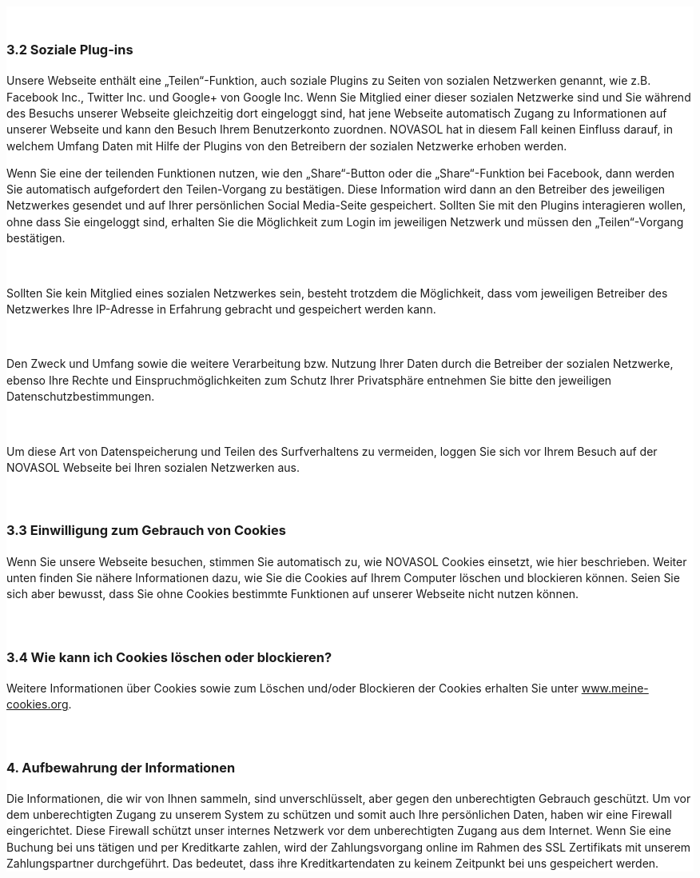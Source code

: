  

### 3.2 Soziale Plug-ins

Unsere Webseite enthält eine „Teilen“-Funktion, auch soziale Plugins zu Seiten von sozialen Netzwerken genannt, wie z.B. Facebook Inc., Twitter Inc. und Google+ von Google Inc. Wenn Sie Mitglied einer dieser sozialen Netzwerke sind und Sie während des Besuchs unserer Webseite gleichzeitig dort eingeloggt sind, hat jene Webseite automatisch Zugang zu Informationen auf unserer Webseite und kann den Besuch Ihrem Benutzerkonto zuordnen. NOVASOL hat in diesem Fall keinen Einfluss darauf, in welchem Umfang Daten mit Hilfe der Plugins von den Betreibern der sozialen Netzwerke erhoben werden.

Wenn Sie eine der teilenden Funktionen nutzen, wie den „Share“-Button oder die „Share“-Funktion bei Facebook, dann werden Sie automatisch aufgefordert den Teilen-Vorgang zu bestätigen. Diese Information wird dann an den Betreiber des jeweiligen Netzwerkes gesendet und auf Ihrer persönlichen Social Media-Seite gespeichert. Sollten Sie mit den Plugins interagieren wollen, ohne dass Sie eingeloggt sind, erhalten Sie die Möglichkeit zum Login im jeweiligen Netzwerk und müssen den „Teilen“-Vorgang bestätigen.

 

Sollten Sie kein Mitglied eines sozialen Netzwerkes sein, besteht trotzdem die Möglichkeit, dass vom jeweiligen Betreiber des Netzwerkes Ihre IP-Adresse in Erfahrung gebracht und gespeichert werden kann.

 

Den Zweck und Umfang sowie die weitere Verarbeitung bzw. Nutzung Ihrer Daten durch die Betreiber der sozialen Netzwerke, ebenso Ihre Rechte und Einspruchmöglichkeiten zum Schutz Ihrer Privatsphäre entnehmen Sie bitte den jeweiligen Datenschutzbestimmungen.

 

Um diese Art von Datenspeicherung und Teilen des Surfverhaltens zu vermeiden, loggen Sie sich vor Ihrem Besuch auf der NOVASOL Webseite bei Ihren sozialen Netzwerken aus.

 

### 3.3 Einwilligung zum Gebrauch von Cookies

Wenn Sie unsere Webseite besuchen, stimmen Sie automatisch zu, wie NOVASOL Cookies einsetzt, wie hier beschrieben. Weiter unten finden Sie nähere Informationen dazu, wie Sie die Cookies auf Ihrem Computer löschen und blockieren können. Seien Sie sich aber bewusst, dass Sie ohne Cookies bestimmte Funktionen auf unserer Webseite nicht nutzen können.

 

### 3.4 Wie kann ich Cookies löschen oder blockieren?

Weitere Informationen über Cookies sowie zum Löschen und/oder Blockieren der Cookies erhalten Sie unter www.meine-cookies.org.

 

### 4. Aufbewahrung der Informationen

Die Informationen, die wir von Ihnen sammeln, sind unverschlüsselt, aber gegen den unberechtigten Gebrauch geschützt. Um vor dem unberechtigten Zugang zu unserem System zu schützen und somit auch Ihre persönlichen Daten, haben wir eine Firewall eingerichtet. Diese Firewall schützt unser internes Netzwerk vor dem unberechtigten Zugang aus dem Internet. Wenn Sie eine Buchung bei uns tätigen und per Kreditkarte zahlen, wird der Zahlungsvorgang online im Rahmen des SSL Zertifikats mit unserem Zahlungspartner durchgeführt. Das bedeutet, dass ihre Kreditkartendaten zu keinem Zeitpunkt bei uns gespeichert werden.
